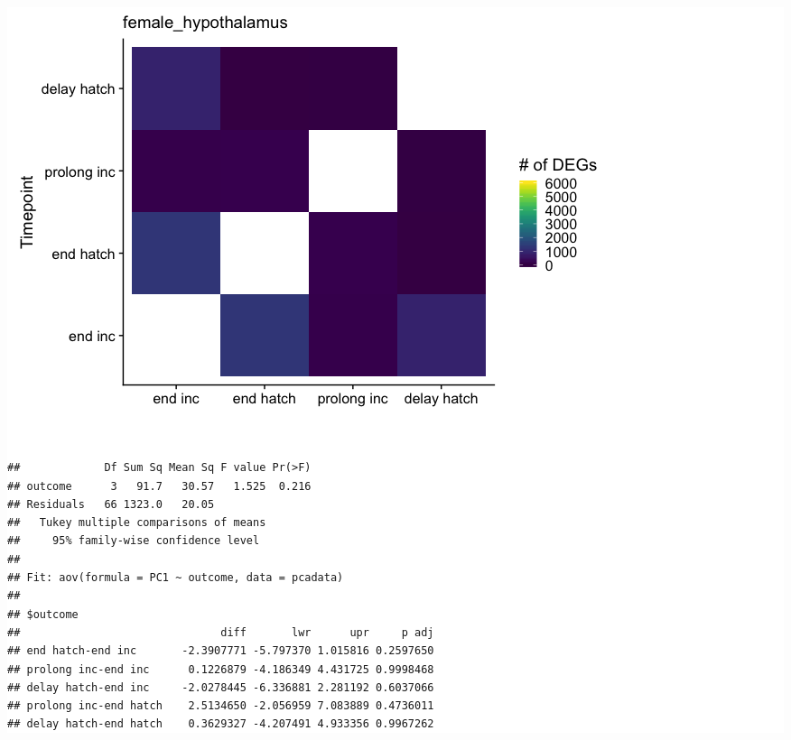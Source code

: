 ![](../figures/manipulation/allthings-outcome-6.png)

    ##             Df Sum Sq Mean Sq F value Pr(>F)
    ## outcome      3   91.7   30.57   1.525  0.216
    ## Residuals   66 1323.0   20.05               
    ##   Tukey multiple comparisons of means
    ##     95% family-wise confidence level
    ## 
    ## Fit: aov(formula = PC1 ~ outcome, data = pcadata)
    ## 
    ## $outcome
    ##                               diff       lwr      upr     p adj
    ## end hatch-end inc       -2.3907771 -5.797370 1.015816 0.2597650
    ## prolong inc-end inc      0.1226879 -4.186349 4.431725 0.9998468
    ## delay hatch-end inc     -2.0278445 -6.336881 2.281192 0.6037066
    ## prolong inc-end hatch    2.5134650 -2.056959 7.083889 0.4736011
    ## delay hatch-end hatch    0.3629327 -4.207491 4.933356 0.9967262